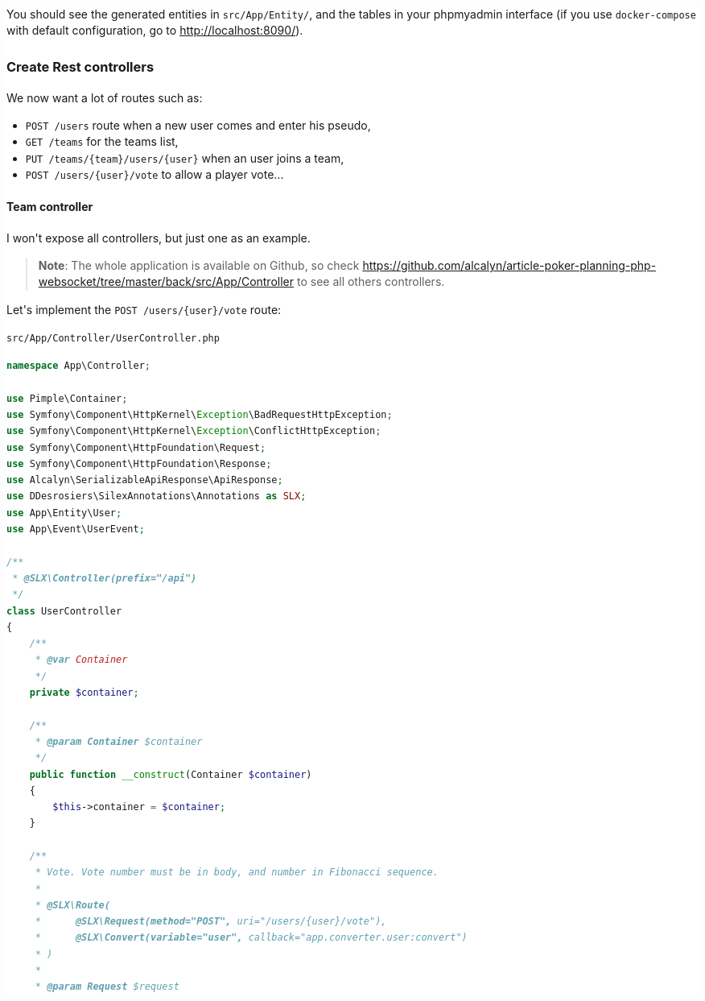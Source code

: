 You should see the generated entities in `src/App/Entity/`,
and the tables in your phpmyadmin interface (if you use `docker-compose` with default configuration,
go to [http://localhost:8090/](http://localhost:8090/)).


### Create Rest controllers

We now want a lot of routes such as:
 - `POST /users` route when a new user comes and enter his pseudo,
 - `GET /teams` for the teams list,
 - `PUT /teams/{team}/users/{user}` when an user joins a team,
 - `POST /users/{user}/vote` to allow a player vote...

#### Team controller

I won't expose all controllers, but just one as an example.

> **Note**: The whole application is available on Github,
> so check <https://github.com/alcalyn/article-poker-planning-php-websocket/tree/master/back/src/App/Controller>
> to see all others controllers.

Let's implement the `POST /users/{user}/vote` route:

`src/App/Controller/UserController.php`

``` php
namespace App\Controller;

use Pimple\Container;
use Symfony\Component\HttpKernel\Exception\BadRequestHttpException;
use Symfony\Component\HttpKernel\Exception\ConflictHttpException;
use Symfony\Component\HttpFoundation\Request;
use Symfony\Component\HttpFoundation\Response;
use Alcalyn\SerializableApiResponse\ApiResponse;
use DDesrosiers\SilexAnnotations\Annotations as SLX;
use App\Entity\User;
use App\Event\UserEvent;

/**
 * @SLX\Controller(prefix="/api")
 */
class UserController
{
    /**
     * @var Container
     */
    private $container;

    /**
     * @param Container $container
     */
    public function __construct(Container $container)
    {
        $this->container = $container;
    }

    /**
     * Vote. Vote number must be in body, and number in Fibonacci sequence.
     *
     * @SLX\Route(
     *      @SLX\Request(method="POST", uri="/users/{user}/vote"),
     *      @SLX\Convert(variable="user", callback="app.converter.user:convert")
     * )
     *
     * @param Request $request
```